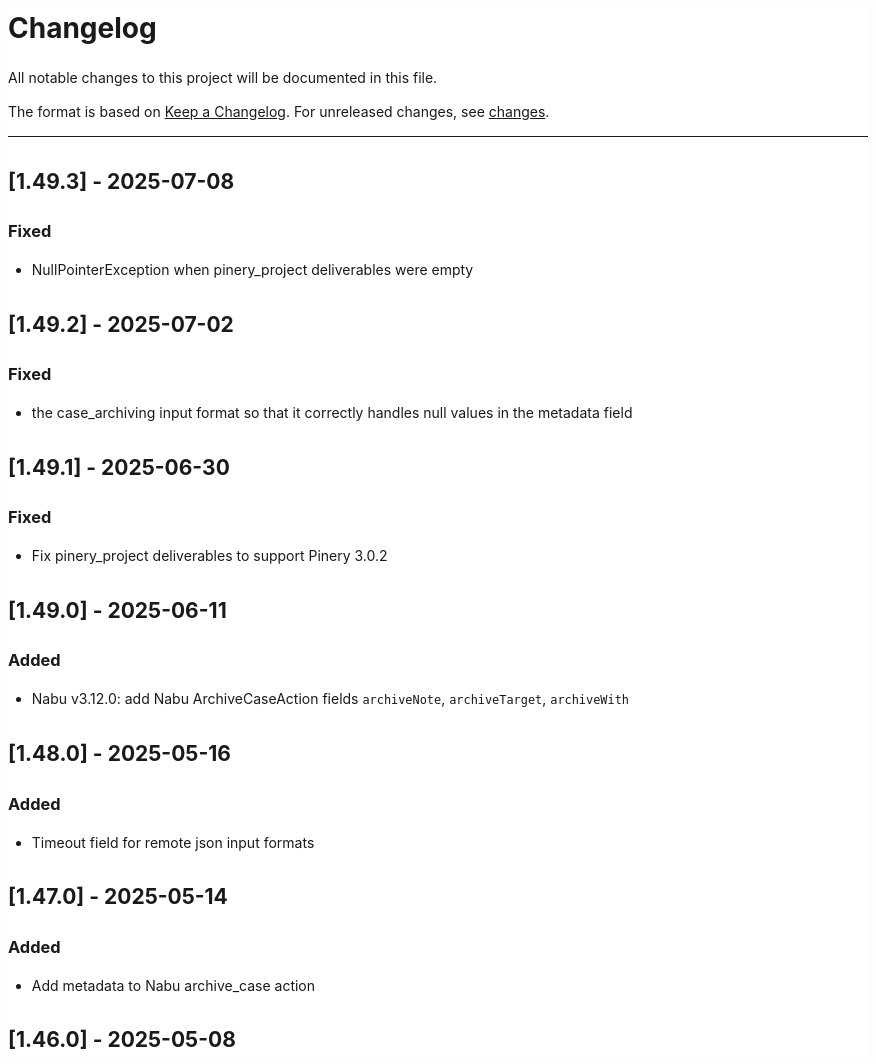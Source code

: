# Changelog

All notable changes to this project will be documented in this file.

The format is based on [Keep a Changelog](https://keepachangelog.com/en/1.0.0).
For unreleased changes, see [changes](changes).

-----------------------------------------------------------------------------

## [1.49.3] - 2025-07-08

### Fixed

* NullPointerException when pinery_project deliverables were empty


## [1.49.2] - 2025-07-02

### Fixed

* the case_archiving input format so that it correctly handles null values in the metadata field

## [1.49.1] - 2025-06-30

### Fixed

* Fix pinery_project deliverables to support Pinery 3.0.2


## [1.49.0] - 2025-06-11

### Added

* Nabu v3.12.0: add Nabu ArchiveCaseAction fields `archiveNote`, `archiveTarget`, `archiveWith`


## [1.48.0] - 2025-05-16

### Added

* Timeout field for remote json input formats


## [1.47.0] - 2025-05-14

### Added

* Add metadata to Nabu archive_case action


## [1.46.0] - 2025-05-08
